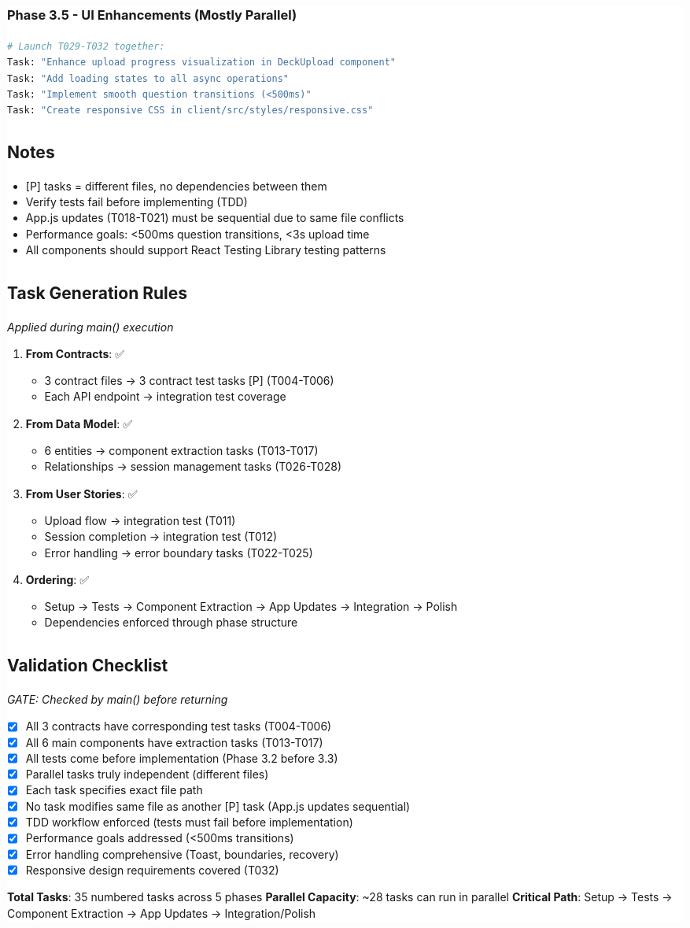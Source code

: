 ### Phase 3.5 - UI Enhancements (Mostly Parallel)
```bash
# Launch T029-T032 together:
Task: "Enhance upload progress visualization in DeckUpload component"
Task: "Add loading states to all async operations"
Task: "Implement smooth question transitions (<500ms)"
Task: "Create responsive CSS in client/src/styles/responsive.css"
```

## Notes
- [P] tasks = different files, no dependencies between them
- Verify tests fail before implementing (TDD)
- App.js updates (T018-T021) must be sequential due to same file conflicts
- Performance goals: <500ms question transitions, <3s upload time
- All components should support React Testing Library testing patterns

## Task Generation Rules
*Applied during main() execution*

1. **From Contracts**: ✅
   - 3 contract files → 3 contract test tasks [P] (T004-T006)
   - Each API endpoint → integration test coverage

2. **From Data Model**: ✅
   - 6 entities → component extraction tasks (T013-T017)
   - Relationships → session management tasks (T026-T028)

3. **From User Stories**: ✅
   - Upload flow → integration test (T011)
   - Session completion → integration test (T012)
   - Error handling → error boundary tasks (T022-T025)

4. **Ordering**: ✅
   - Setup → Tests → Component Extraction → App Updates → Integration → Polish
   - Dependencies enforced through phase structure

## Validation Checklist
*GATE: Checked by main() before returning*

- [x] All 3 contracts have corresponding test tasks (T004-T006)
- [x] All 6 main components have extraction tasks (T013-T017)
- [x] All tests come before implementation (Phase 3.2 before 3.3)
- [x] Parallel tasks truly independent (different files)
- [x] Each task specifies exact file path
- [x] No task modifies same file as another [P] task (App.js updates sequential)
- [x] TDD workflow enforced (tests must fail before implementation)
- [x] Performance goals addressed (<500ms transitions)
- [x] Error handling comprehensive (Toast, boundaries, recovery)
- [x] Responsive design requirements covered (T032)

**Total Tasks**: 35 numbered tasks across 5 phases
**Parallel Capacity**: ~28 tasks can run in parallel
**Critical Path**: Setup → Tests → Component Extraction → App Updates → Integration/Polish